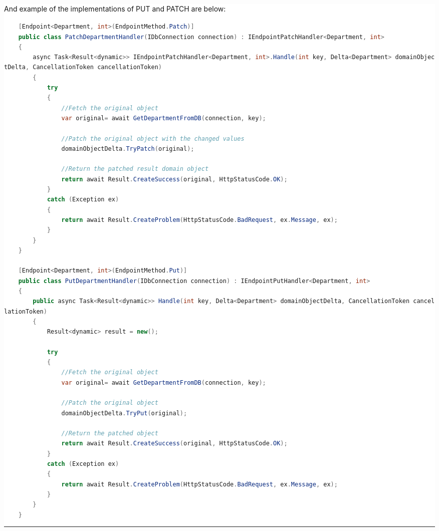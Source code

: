 And example of the implementations of PUT and PATCH are below: 
```C#
    [Endpoint<Department, int>(EndpointMethod.Patch)]
    public class PatchDepartmentHandler(IDbConnection connection) : IEndpointPatchHandler<Department, int>
    {
        async Task<Result<dynamic>> IEndpointPatchHandler<Department, int>.Handle(int key, Delta<Department> domainObjectDelta, CancellationToken cancellationToken)
        {
            try
            {
                //Fetch the original object
                var original= await GetDepartmentFromDB(connection, key);

                //Patch the original object with the changed values
                domainObjectDelta.TryPatch(original);

                //Return the patched result domain object
                return await Result.CreateSuccess(original, HttpStatusCode.OK);
            }
            catch (Exception ex)
            {
                return await Result.CreateProblem(HttpStatusCode.BadRequest, ex.Message, ex);
            }
        }
    }

    [Endpoint<Department, int>(EndpointMethod.Put)]
    public class PutDepartmentHandler(IDbConnection connection) : IEndpointPutHandler<Department, int>
    {
        public async Task<Result<dynamic>> Handle(int key, Delta<Department> domainObjectDelta, CancellationToken cancellationToken)
        {
            Result<dynamic> result = new();

            try
            {
                //Fetch the original object
                var original= await GetDepartmentFromDB(connection, key);

                //Patch the original object
                domainObjectDelta.TryPut(original);

                //Return the patched object
                return await Result.CreateSuccess(original, HttpStatusCode.OK);
            }
            catch (Exception ex)
            {
                return await Result.CreateProblem(HttpStatusCode.BadRequest, ex.Message, ex);
            }
        }
    }
```

---